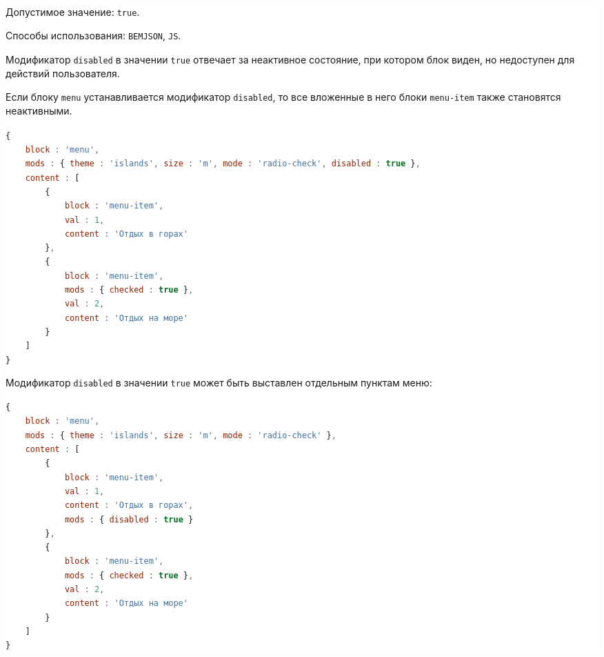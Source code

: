 Допустимое значение: `true`.

Способы использования: `BEMJSON`, `JS`.

Модификатор `disabled` в значении `true` отвечает за неактивное состояние, при котором блок виден, но недоступен для действий пользователя.

Если блоку `menu` устанавливается модификатор `disabled`, то все вложенные в него блоки `menu-item` также становятся неактивными.

```js
{
    block : 'menu',
    mods : { theme : 'islands', size : 'm', mode : 'radio-check', disabled : true },
    content : [
        {
            block : 'menu-item',
            val : 1,
            content : 'Отдых в горах'
        },
        {
            block : 'menu-item',
            mods : { checked : true },
            val : 2,
            content : 'Отдых на море'
        }
    ]
}
```

Модификатор `disabled` в значении `true` может быть выставлен отдельным пунктам меню:

```js
{
    block : 'menu',
    mods : { theme : 'islands', size : 'm', mode : 'radio-check' },
    content : [
        {
            block : 'menu-item',
            val : 1,
            content : 'Отдых в горах',
            mods : { disabled : true }
        },
        {
            block : 'menu-item',
            mods : { checked : true },
            val : 2,
            content : 'Отдых на море'
        }
    ]
}
```

<a name="focused"></a>
